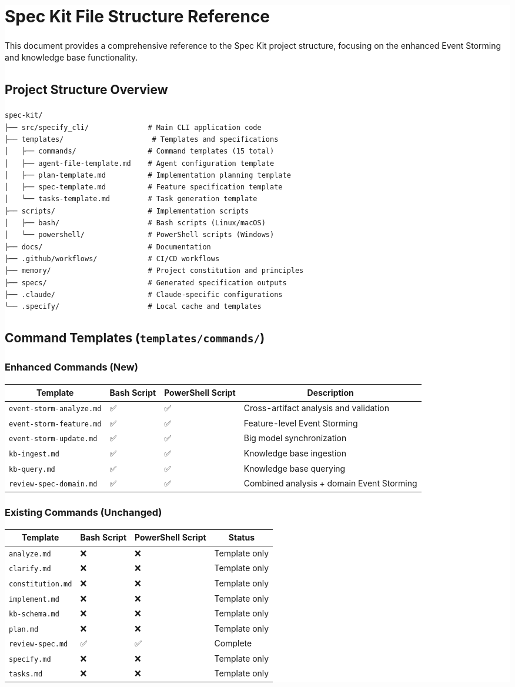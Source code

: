 # Spec Kit File Structure Reference

This document provides a comprehensive reference to the Spec Kit project structure, focusing on the enhanced Event Storming and knowledge base functionality.

## **Project Structure Overview**

```
spec-kit/
├── src/specify_cli/              # Main CLI application code
├── templates/                     # Templates and specifications
│   ├── commands/                 # Command templates (15 total)
│   ├── agent-file-template.md    # Agent configuration template
│   ├── plan-template.md          # Implementation planning template
│   ├── spec-template.md          # Feature specification template
│   └── tasks-template.md         # Task generation template
├── scripts/                      # Implementation scripts
│   ├── bash/                     # Bash scripts (Linux/macOS)
│   └── powershell/               # PowerShell scripts (Windows)
├── docs/                         # Documentation
├── .github/workflows/            # CI/CD workflows
├── memory/                       # Project constitution and principles
├── specs/                        # Generated specification outputs
├── .claude/                      # Claude-specific configurations
└── .specify/                     # Local cache and templates
```

## **Command Templates (`templates/commands/`)**

### **Enhanced Commands (New)**
| Template | Bash Script | PowerShell Script | Description |
|----------|-------------|------------------|-------------|
| `event-storm-analyze.md` | ✅ | ✅ | Cross-artifact analysis and validation |
| `event-storm-feature.md` | ✅ | ✅ | Feature-level Event Storming |
| `event-storm-update.md` | ✅ | ✅ | Big model synchronization |
| `kb-ingest.md` | ✅ | ✅ | Knowledge base ingestion |
| `kb-query.md` | ✅ | ✅ | Knowledge base querying |
| `review-spec-domain.md` | ✅ | ✅ | Combined analysis + domain Event Storming |

### **Existing Commands (Unchanged)**
| Template | Bash Script | PowerShell Script | Status |
|----------|-------------|------------------|---------|
| `analyze.md` | ❌ | ❌ | Template only |
| `clarify.md` | ❌ | ❌ | Template only |
| `constitution.md` | ❌ | ❌ | Template only |
| `implement.md` | ❌ | ❌ | Template only |
| `kb-schema.md` | ❌ | ❌ | Template only |
| `plan.md` | ❌ | ❌ | Template only |
| `review-spec.md` | ✅ | ✅ | Complete |
| `specify.md` | ❌ | ❌ | Template only |
| `tasks.md` | ❌ | ❌ | Template only |

